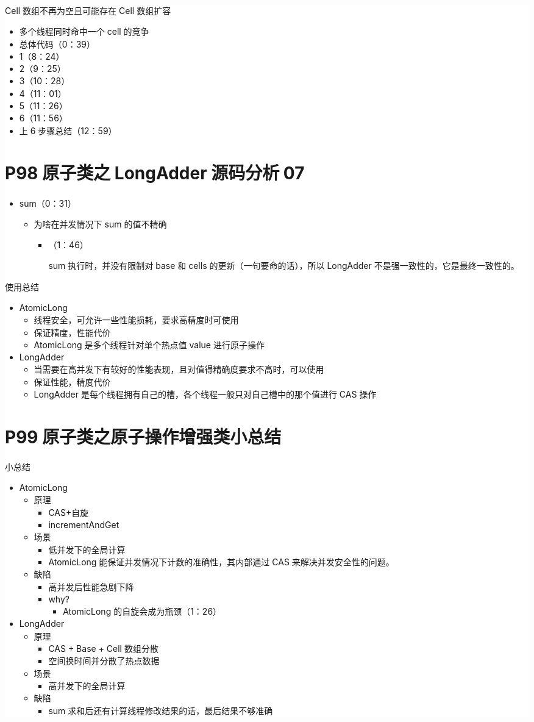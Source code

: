 Cell 数组不再为空且可能存在 Cell 数组扩容

- 多个线程同时命中一个 cell 的竞争
- 总体代码（0：39）
- 1（8：24）
- 2（9：25）
- 3（10：28）
- 4（11：01）
- 5（11：26）
- 6（11：56）
- 上 6 步骤总结（12：59）

# P98 原子类之 LongAdder 源码分析 07

- sum（0：31）

  - 为啥在并发情况下 sum 的值不精确

    - （1：46）

      sum 执行时，并没有限制对 base 和 cells 的更新（一句要命的话），所以 LongAdder 不是强一致性的，它是最终一致性的。

使用总结

- AtomicLong
  - 线程安全，可允许一些性能损耗，要求高精度时可使用
  - 保证精度，性能代价
  - AtomicLong 是多个线程针对单个热点值 value 进行原子操作
- LongAdder
  - 当需要在高并发下有较好的性能表现，且对值得精确度要求不高时，可以使用
  - 保证性能，精度代价
  - LongAdder 是每个线程拥有自己的槽，各个线程一般只对自己槽中的那个值进行 CAS 操作

# P99 原子类之原子操作增强类小总结

小总结

- AtomicLong
  - 原理
    - CAS+自旋
    - incrementAndGet
  - 场景
    - 低并发下的全局计算
    - AtomicLong 能保证并发情况下计数的准确性，其内部通过 CAS 来解决并发安全性的问题。
  - 缺陷
    - 高并发后性能急剧下降
    - why?
      - AtomicLong 的自旋会成为瓶颈（1：26）
- LongAdder
  - 原理
    - CAS + Base + Cell 数组分散
    - 空间换时间并分散了热点数据
  - 场景
    - 高并发下的全局计算
  - 缺陷
    - sum 求和后还有计算线程修改结果的话，最后结果不够准确
